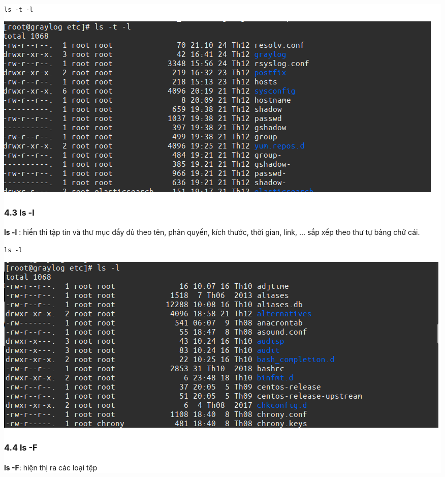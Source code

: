 ```
ls -t -l
```

![](com/ls-t.png)

### 4.3 ls -l

**ls -l** : hiển thi tập tin và thư mục đầy đủ theo tên, phân quyền, kích thước, thời gian, link, ... sắp xếp theo thư tự bảng chữ cái.

```
ls -l
```

![](com/ls-l.png)

### 4.4 ls -F
**ls -F**: hiện thị ra các loại tệp
